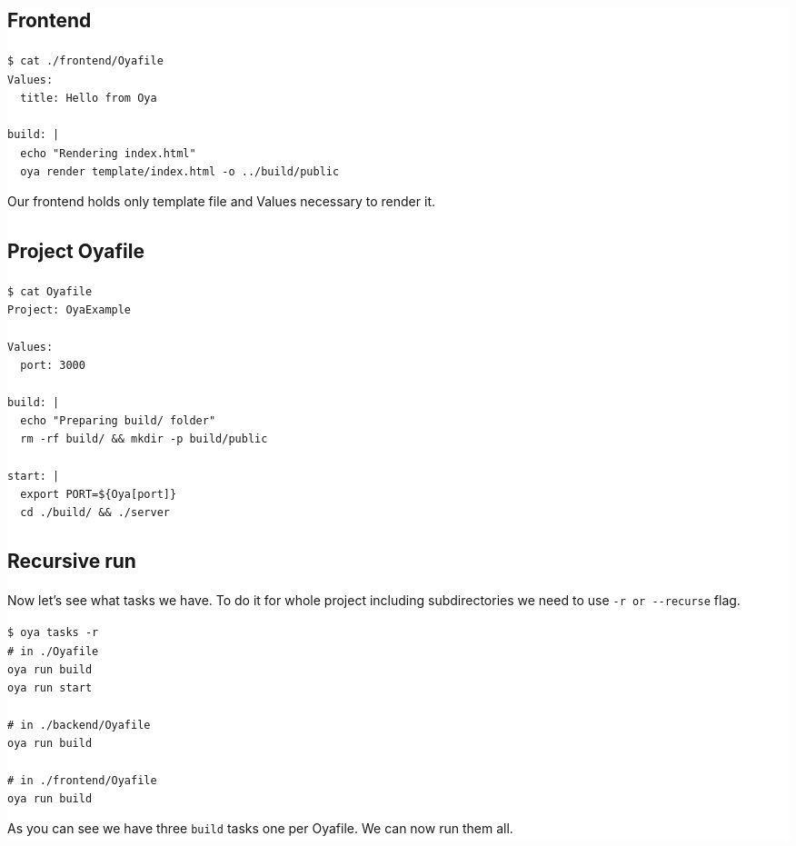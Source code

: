 
## Frontend


    $ cat ./frontend/Oyafile
    Values:
      title: Hello from Oya
    
    build: |
      echo "Rendering index.html"
      oya render template/index.html -o ../build/public

Our frontend holds only template file and Values necessary to render it.


## Project Oyafile


    $ cat Oyafile
    Project: OyaExample
    
    Values:
      port: 3000
    
    build: |
      echo "Preparing build/ folder"
      rm -rf build/ && mkdir -p build/public
    
    start: |
      export PORT=${Oya[port]}
      cd ./build/ && ./server


## Recursive run

Now let’s see what tasks we have. To do it for whole project including subdirectories we need to use `-r or --recurse`  flag.


    $ oya tasks -r
    # in ./Oyafile
    oya run build
    oya run start
    
    # in ./backend/Oyafile
    oya run build
    
    # in ./frontend/Oyafile
    oya run build

As you can see we have three `build` tasks one per Oyafile. We can now run them all.
